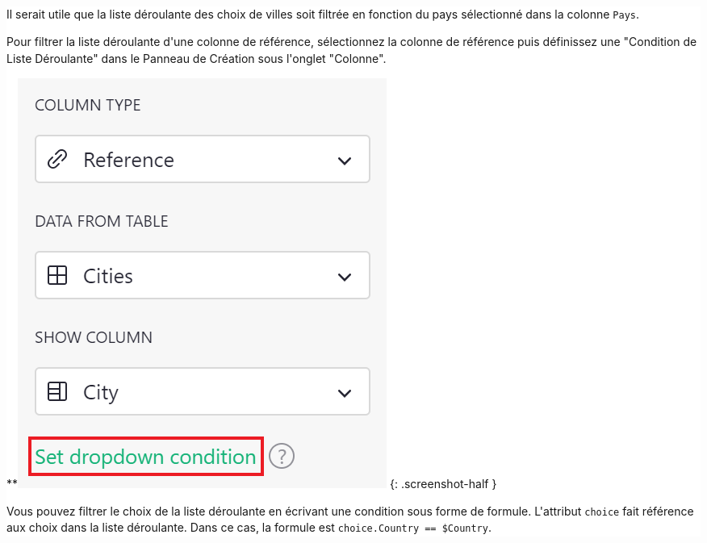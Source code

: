 Il serait utile que la liste déroulante des choix de villes soit filtrée en fonction du pays sélectionné dans la colonne `Pays`.

Pour filtrer la liste déroulante d'une colonne de référence, sélectionnez la colonne de référence puis définissez une "Condition de Liste Déroulante" dans le Panneau de Création sous l'onglet "Colonne".

**![Définir la condition de liste déroulante](images/filter-reference-columns/set-dropdown-condition.png) {: .screenshot-half }

Vous pouvez filtrer le choix de la liste déroulante en écrivant une condition sous forme de formule. L'attribut `choice` fait référence aux choix dans la liste déroulante. Dans ce cas, la formule est `choice.Country == $Country`.
